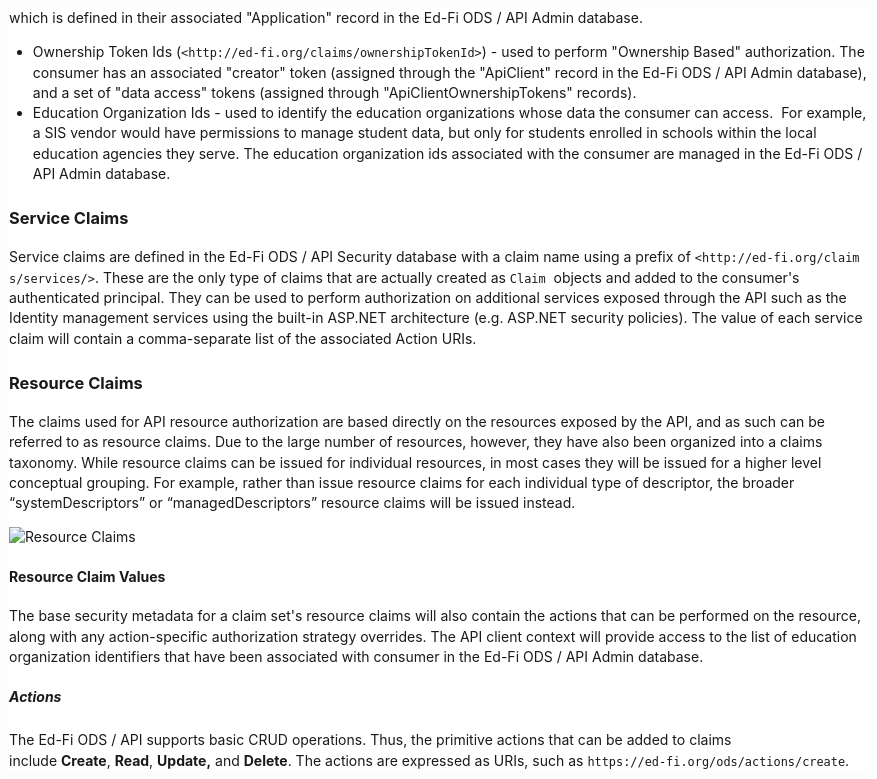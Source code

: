   which is defined in their associated "Application" record in the Ed-Fi ODS /
  API Admin database.
* Ownership Token Ids (`<http://ed-fi.org/claims/ownershipTokenId>`) - used to
  perform "Ownership Based" authorization. The consumer has an associated
  "creator" token (assigned through the "ApiClient" record in the Ed-Fi ODS /
  API Admin database), and a set of "data access" tokens (assigned through
  "ApiClientOwnershipTokens" records).
* Education Organization Ids - used to identify the education organizations
  whose data the consumer can access.  For example, a SIS vendor would have
  permissions to manage student data, but only for students enrolled in
  schools within the local education agencies they serve. The education
  organization ids associated with the consumer are managed in the Ed-Fi ODS /
  API Admin database.

### Service Claims

Service claims are defined in the Ed-Fi ODS / API Security database with a claim
name using a prefix of `<http://ed-fi.org/claims/services/>`. These are the only
type of claims that are actually created as `Claim`  objects and added to the
consumer's authenticated principal. They can be used to perform authorization on
additional services exposed through the API such as the Identity management
services using the built-in ASP.NET architecture (e.g. ASP.NET security
policies). The value of each service claim will contain a comma-separate list of
the associated Action URIs.

### Resource Claims

The claims used for API resource authorization are based directly on the
resources exposed by the API, and as such can be referred to as resource claims.
Due to the large number of resources, however, they have also been organized
into a claims taxonomy. While resource claims can be issued for individual
resources, in most cases they will be issued for a higher level conceptual
grouping. For example, rather than issue resource claims for each individual
type of descriptor, the broader “systemDescriptors” or “managedDescriptors”
resource claims will be issued instead.

![Resource Claims](/img/reference/ods-api/fig2.png)

#### Resource Claim Values

The base security metadata for a claim set's resource claims will also contain
the actions that can be performed on the resource, along with any
action-specific authorization strategy overrides. The API client context will
provide access to the list of education organization identifiers that have been
associated with consumer in the Ed-Fi ODS / API Admin database.

##### Actions

The Ed-Fi ODS / API supports basic CRUD operations. Thus, the primitive actions
that can be added to claims
include **Create**, **Read**, **Update,** and **Delete**. The actions are
expressed as URIs, such as `https://ed-fi.org/ods/actions/create`.
